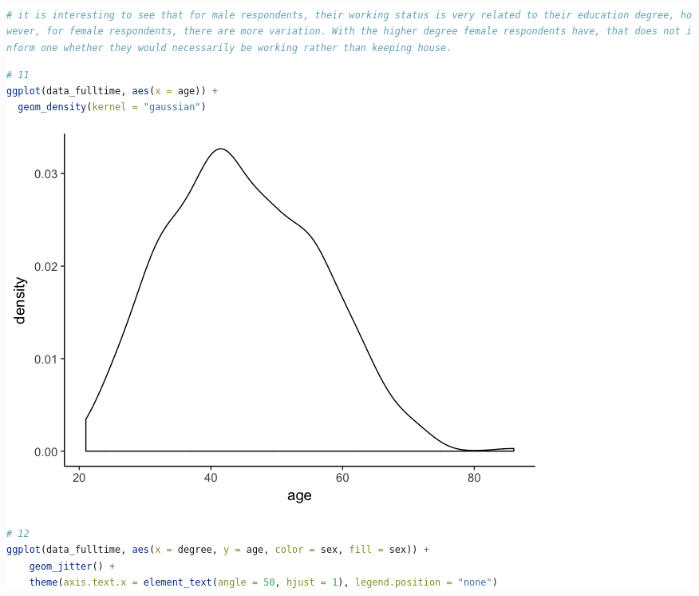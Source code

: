 ``` r
# it is interesting to see that for male respondents, their working status is very related to their education degree, however, for female respondents, there are more variation. With the higher degree female respondents have, that does not inform one whether they would necessarily be working rather than keeping house. 
```

``` r
# 11
ggplot(data_fulltime, aes(x = age)) +
  geom_density(kernel = "gaussian")
```

![](writeup_files/figure-markdown_github/unnamed-chunk-12-1.png)

``` r
# 12 
ggplot(data_fulltime, aes(x = degree, y = age, color = sex, fill = sex)) +
    geom_jitter() +
    theme(axis.text.x = element_text(angle = 50, hjust = 1), legend.position = "none")
```
